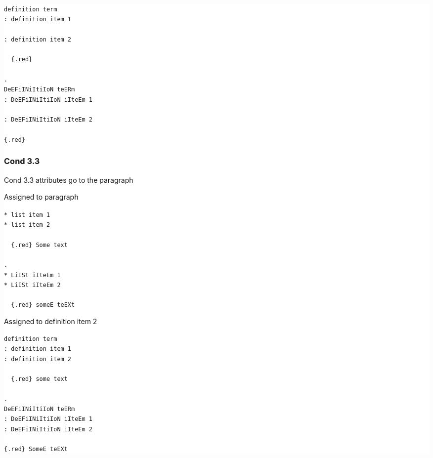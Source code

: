 ```````````````````````````````` example Cond 3.2: 4
definition term
: definition item 1

: definition item 2

  {.red}

.
DeEFiINiItiIoN teERm
: DeEFiINiItiIoN iIteEm 1

: DeEFiINiItiIoN iIteEm 2

{.red}
````````````````````````````````


### Cond 3.3

Cond 3.3 attributes go to the paragraph

Assigned to paragraph

```````````````````````````````` example Cond 3.3: 1
* list item 1
* list item 2

  {.red} Some text

.
* LiISt iIteEm 1
* LiISt iIteEm 2

  {.red} someE teEXt
````````````````````````````````


Assigned to definition item 2

```````````````````````````````` example Cond 3.3: 2
definition term
: definition item 1
: definition item 2

  {.red} some text

.
DeEFiINiItiIoN teERm
: DeEFiINiItiIoN iIteEm 1
: DeEFiINiItiIoN iIteEm 2

{.red} SomeE teEXt
````````````````````````````````

